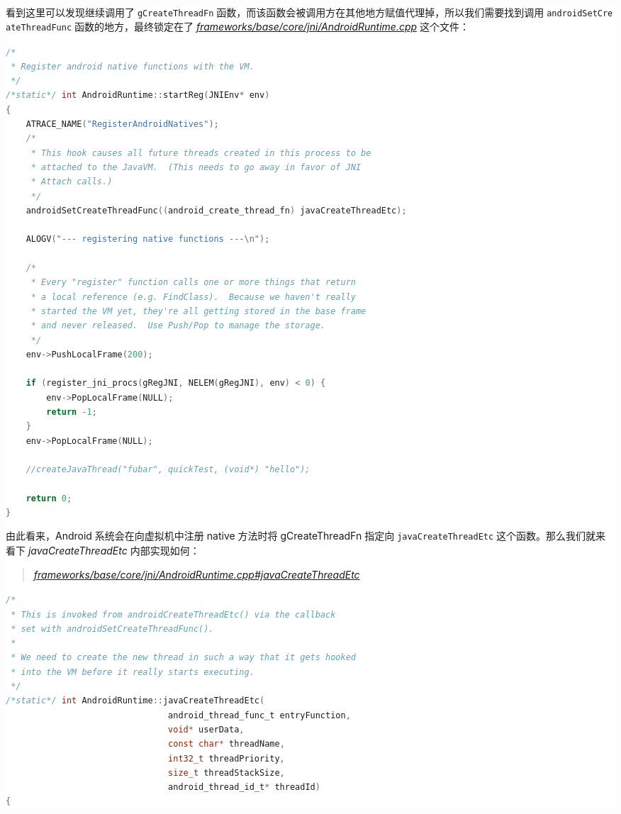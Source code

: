 看到这里可以发现继续调用了 `gCreateThreadFn` 函数，而该函数会被调用方在其他地方赋值代理掉，所以我们需要找到调用 `androidSetCreateThreadFunc` 函数的地方，最终锁定在了 *[frameworks/base/core/jni/AndroidRuntime.cpp](https://cs.android.com/android/platform/superproject/+/refs/heads/master:frameworks/base/core/jni/AndroidRuntime.cpp;l=1685;drc=7346c436e5a11ce08f6a80dcfeb8ef941ca30176;bpv=1;bpt=1)* 这个文件：

```c
/*
 * Register android native functions with the VM.
 */
/*static*/ int AndroidRuntime::startReg(JNIEnv* env)
{
    ATRACE_NAME("RegisterAndroidNatives");
    /*
     * This hook causes all future threads created in this process to be
     * attached to the JavaVM.  (This needs to go away in favor of JNI
     * Attach calls.)
     */
    androidSetCreateThreadFunc((android_create_thread_fn) javaCreateThreadEtc);

    ALOGV("--- registering native functions ---\n");

    /*
     * Every "register" function calls one or more things that return
     * a local reference (e.g. FindClass).  Because we haven't really
     * started the VM yet, they're all getting stored in the base frame
     * and never released.  Use Push/Pop to manage the storage.
     */
    env->PushLocalFrame(200);

    if (register_jni_procs(gRegJNI, NELEM(gRegJNI), env) < 0) {
        env->PopLocalFrame(NULL);
        return -1;
    }
    env->PopLocalFrame(NULL);

    //createJavaThread("fubar", quickTest, (void*) "hello");

    return 0;
}
```

由此看来，Android 系统会在向虚拟机中注册 native 方法时将 gCreateThreadFn 指定向 `javaCreateThreadEtc` 这个函数。那么我们就来看下 *javaCreateThreadEtc* 内部实现如何：

> *[frameworks/base/core/jni/AndroidRuntime.cpp#javaCreateThreadEtc](https://cs.android.com/android/platform/superproject/+/refs/heads/master:frameworks/base/core/jni/AndroidRuntime.cpp;drc=7346c436e5a11ce08f6a80dcfeb8ef941ca30176;bpv=1;bpt=1;l=1442?gsn=javaCreateThreadEtc&gs=KYTHE%3A%2F%2Fkythe%3A%2F%2Fandroid.googlesource.com%2Fplatform%2Fsuperproject%3Flang%3Dc%252B%252B%3Fpath%3Dframeworks%2Fbase%2Fcore%2Fjni%2FAndroidRuntime.cpp%23Hu_OOm1g4JDVMfzDHU98HuMryIeU8hbMIVcQhf8k4vY)*

```c
/*
 * This is invoked from androidCreateThreadEtc() via the callback
 * set with androidSetCreateThreadFunc().
 *
 * We need to create the new thread in such a way that it gets hooked
 * into the VM before it really starts executing.
 */
/*static*/ int AndroidRuntime::javaCreateThreadEtc(
                                android_thread_func_t entryFunction,
                                void* userData,
                                const char* threadName,
                                int32_t threadPriority,
                                size_t threadStackSize,
                                android_thread_id_t* threadId)
{
```